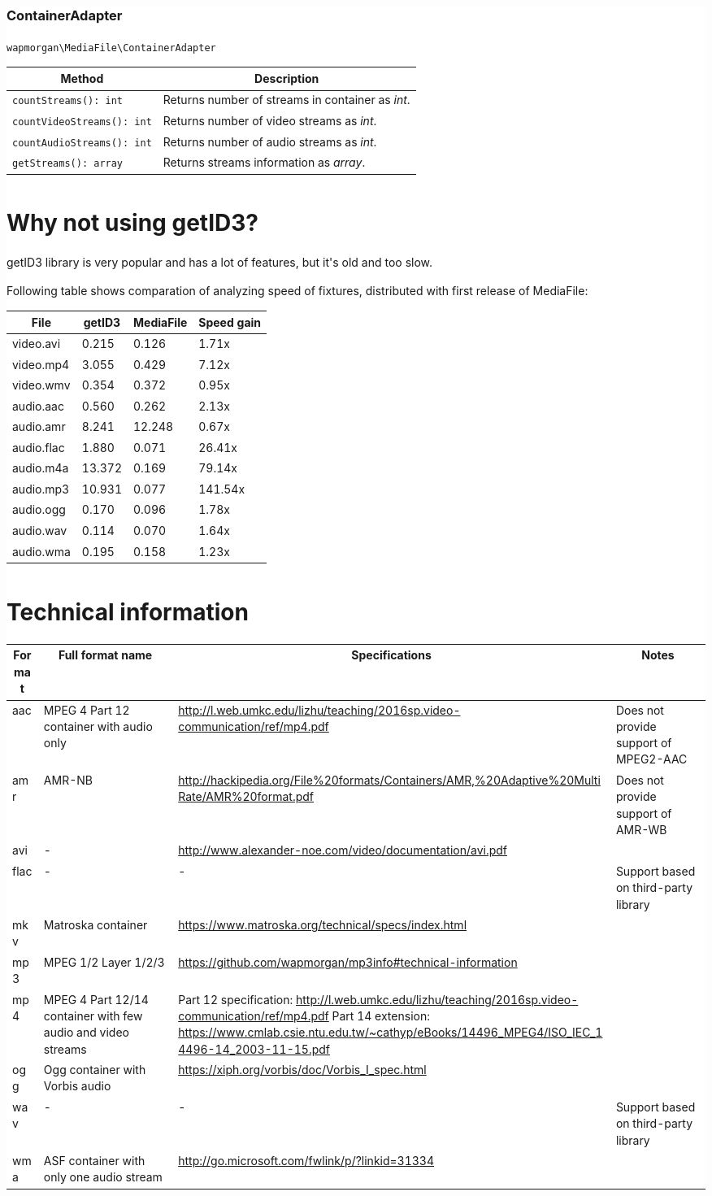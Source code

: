 ### ContainerAdapter

`wapmorgan\MediaFile\ContainerAdapter`

| Method                     | Description                                      |
|----------------------------|--------------------------------------------------|
| `countStreams(): int`      | Returns number of streams in container as _int_. |
| `countVideoStreams(): int` | Returns number of video streams as _int_.        |
| `countAudioStreams(): int` | Returns number of audio streams as _int_.        |
| `getStreams(): array`      | Returns streams information as _array_.          |

# Why not using getID3?

getID3 library is very popular and has a lot of features, but it's old and too slow.

Following table shows comparation of analyzing speed of fixtures, distributed with first release of MediaFile:

| File       | getID3 | MediaFile | Speed gain |
|------------|--------|-----------|------------|
| video.avi  | 0.215  | 0.126     | 1.71x      |
| video.mp4  | 3.055  | 0.429     | 7.12x      |
| video.wmv  | 0.354  | 0.372     | 0.95x      |
| audio.aac  | 0.560  | 0.262     | 2.13x      |
| audio.amr  | 8.241  | 12.248    | 0.67x      |
| audio.flac | 1.880  | 0.071     | 26.41x     |
| audio.m4a  | 13.372 | 0.169     | 79.14x     |
| audio.mp3  | 10.931 | 0.077     | 141.54x    |
| audio.ogg  | 0.170  | 0.096     | 1.78x      |
| audio.wav  | 0.114  | 0.070     | 1.64x      |
| audio.wma  | 0.195  | 0.158     | 1.23x      |

# Technical information

| Format | Full format name                                             | Specifications                                                                                                                                                                                                     | Notes                                 |
|--------|--------------------------------------------------------------|--------------------------------------------------------------------------------------------------------------------------------------------------------------------------------------------------------------------|---------------------------------------|
| aac    | MPEG 4 Part 12 container with audio only                     | http://l.web.umkc.edu/lizhu/teaching/2016sp.video-communication/ref/mp4.pdf                                                                                                                                        | Does not provide support of MPEG2-AAC |
| amr    | AMR-NB                                                       | http://hackipedia.org/File%20formats/Containers/AMR,%20Adaptive%20MultiRate/AMR%20format.pdf                                                                                                                       | Does not provide support of AMR-WB    |
| avi    | -                                                            | http://www.alexander-noe.com/video/documentation/avi.pdf                                                                                                                                                           |                                       |
| flac   | -                                                            | -                                                                                                                                                                                                                  | Support based on third-party library  |
| mkv    | Matroska container                                           | https://www.matroska.org/technical/specs/index.html                                                                                                                                                                |                                       |
| mp3    | MPEG 1/2 Layer 1/2/3                                         | https://github.com/wapmorgan/mp3info#technical-information                                                                                                                                                         |                                       |
| mp4    | MPEG 4 Part 12/14 container with few audio and video streams | Part 12 specification: http://l.web.umkc.edu/lizhu/teaching/2016sp.video-communication/ref/mp4.pdf Part 14 extension: https://www.cmlab.csie.ntu.edu.tw/~cathyp/eBooks/14496_MPEG4/ISO_IEC_14496-14_2003-11-15.pdf |                                       |
| ogg    | Ogg container with Vorbis audio                              | https://xiph.org/vorbis/doc/Vorbis_I_spec.html                                                                                                                                                                     |                                       |
| wav    | -                                                            | -                                                                                                                                                                                                                  | Support based on third-party library  |
| wma    | ASF container with only one audio stream                     | http://go.microsoft.com/fwlink/p/?linkid=31334                                                                                                                                                                     |                                       |